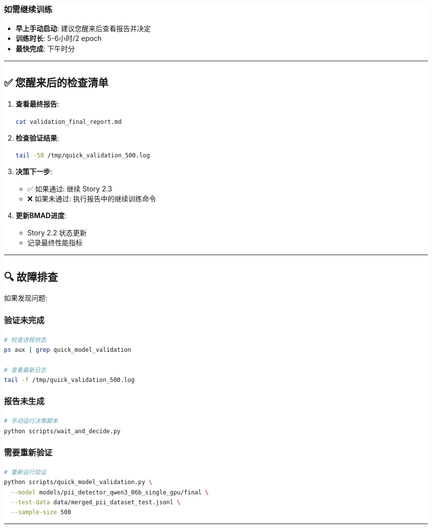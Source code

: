 ### 如需继续训练
- **早上手动启动**: 建议您醒来后查看报告并决定
- **训练时长**: 5-6小时/2 epoch
- **最快完成**: 下午时分

---

## ✅ 您醒来后的检查清单

1. **查看最终报告**:
   ```bash
   cat validation_final_report.md
   ```

2. **检查验证结果**:
   ```bash
   tail -50 /tmp/quick_validation_500.log
   ```

3. **决策下一步**:
   - ✅ 如果通过: 继续 Story 2.3
   - ❌ 如果未通过: 执行报告中的继续训练命令

4. **更新BMAD进度**:
   - Story 2.2 状态更新
   - 记录最终性能指标

---

## 🔍 故障排查

如果发现问题:

### 验证未完成
```bash
# 检查进程状态
ps aux | grep quick_model_validation

# 查看最新日志
tail -f /tmp/quick_validation_500.log
```

### 报告未生成
```bash
# 手动运行决策脚本
python scripts/wait_and_decide.py
```

### 需要重新验证
```bash
# 重新运行验证
python scripts/quick_model_validation.py \
  --model models/pii_detector_qwen3_06b_single_gpu/final \
  --test-data data/merged_pii_dataset_test.jsonl \
  --sample-size 500
```

---
